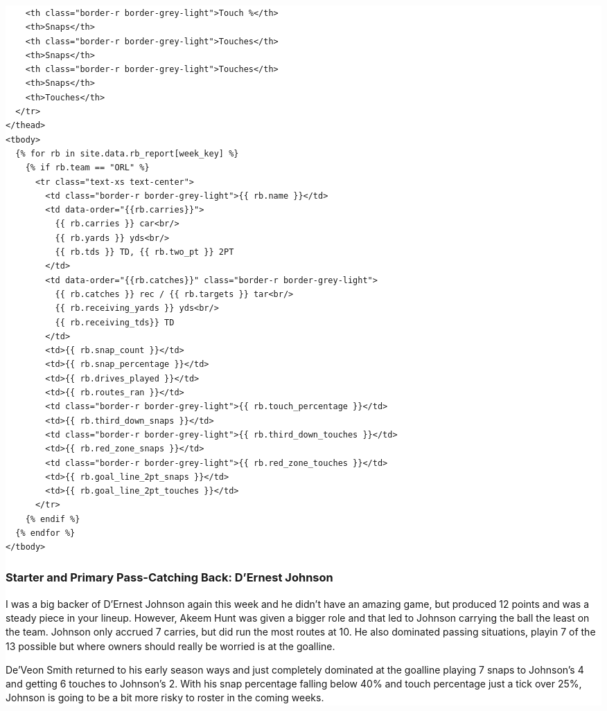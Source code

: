         <th class="border-r border-grey-light">Touch %</th>
        <th>Snaps</th>
        <th class="border-r border-grey-light">Touches</th>
        <th>Snaps</th>
        <th class="border-r border-grey-light">Touches</th>
        <th>Snaps</th>
        <th>Touches</th>
      </tr>
    </thead>
    <tbody>
      {% for rb in site.data.rb_report[week_key] %}
        {% if rb.team == "ORL" %}
          <tr class="text-xs text-center">
            <td class="border-r border-grey-light">{{ rb.name }}</td>
            <td data-order="{{rb.carries}}">
              {{ rb.carries }} car<br/>
              {{ rb.yards }} yds<br/>
              {{ rb.tds }} TD, {{ rb.two_pt }} 2PT
            </td>
            <td data-order="{{rb.catches}}" class="border-r border-grey-light">
              {{ rb.catches }} rec / {{ rb.targets }} tar<br/>
              {{ rb.receiving_yards }} yds<br/>
              {{ rb.receiving_tds}} TD
            </td>
            <td>{{ rb.snap_count }}</td>
            <td>{{ rb.snap_percentage }}</td>
            <td>{{ rb.drives_played }}</td>
            <td>{{ rb.routes_ran }}</td>
            <td class="border-r border-grey-light">{{ rb.touch_percentage }}</td>
            <td>{{ rb.third_down_snaps }}</td>
            <td class="border-r border-grey-light">{{ rb.third_down_touches }}</td>
            <td>{{ rb.red_zone_snaps }}</td>
            <td class="border-r border-grey-light">{{ rb.red_zone_touches }}</td>
            <td>{{ rb.goal_line_2pt_snaps }}</td>
            <td>{{ rb.goal_line_2pt_touches }}</td>
          </tr>
        {% endif %}
      {% endfor %}
    </tbody>
  </table>
</div>

### Starter and Primary Pass-Catching Back: D’Ernest Johnson

I was a big backer of D’Ernest Johnson again this week and he didn’t have an amazing game, but produced 12 points and was a steady piece in your lineup. However, Akeem Hunt was given a bigger role and that led to Johnson carrying the ball the least on the team. Johnson only accrued 7 carries, but did run the most routes at 10. He also dominated passing situations, playin 7 of the 13 possible but where owners should really be worried is at the goalline. 

De’Veon Smith returned to his early season ways and just completely dominated at the goalline playing 7 snaps to Johnson’s 4 and getting 6 touches to Johnson’s 2. With his snap percentage falling below 40% and touch percentage just a tick over 25%, Johnson is going to be a bit more risky to roster in the coming weeks.
